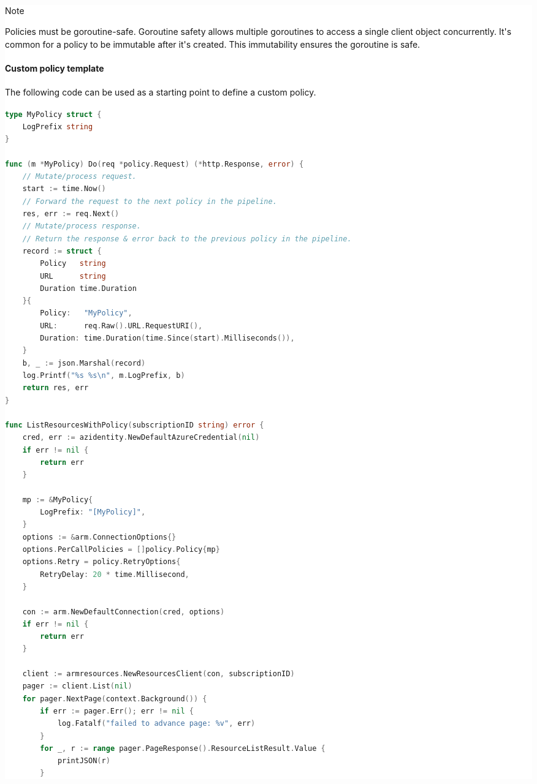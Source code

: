 > [!NOTE]
> Policies must be goroutine-safe. Goroutine safety allows multiple goroutines to access a single client object concurrently. It's common for a policy to be immutable after it's created. This immutability ensures the goroutine is safe.


#### Custom policy template

The following code can be used as a starting point to define a custom policy.

```go
type MyPolicy struct {
    LogPrefix string
}

func (m *MyPolicy) Do(req *policy.Request) (*http.Response, error) {
	// Mutate/process request.
	start := time.Now()
	// Forward the request to the next policy in the pipeline.
	res, err := req.Next()
	// Mutate/process response.
	// Return the response & error back to the previous policy in the pipeline.
	record := struct {
		Policy   string
		URL      string
		Duration time.Duration
	}{
		Policy:   "MyPolicy",
		URL:      req.Raw().URL.RequestURI(),
		Duration: time.Duration(time.Since(start).Milliseconds()),
	}
	b, _ := json.Marshal(record)
	log.Printf("%s %s\n", m.LogPrefix, b)
	return res, err
}

func ListResourcesWithPolicy(subscriptionID string) error {
	cred, err := azidentity.NewDefaultAzureCredential(nil)
	if err != nil {
		return err
	}

	mp := &MyPolicy{
		LogPrefix: "[MyPolicy]",
	}
	options := &arm.ConnectionOptions{}
	options.PerCallPolicies = []policy.Policy{mp}
	options.Retry = policy.RetryOptions{
		RetryDelay: 20 * time.Millisecond,
	}

	con := arm.NewDefaultConnection(cred, options)
	if err != nil {
		return err
	}

	client := armresources.NewResourcesClient(con, subscriptionID)
	pager := client.List(nil)
	for pager.NextPage(context.Background()) {
		if err := pager.Err(); err != nil {
			log.Fatalf("failed to advance page: %v", err)
		}
		for _, r := range pager.PageResponse().ResourceListResult.Value {
			printJSON(r)
		}
```